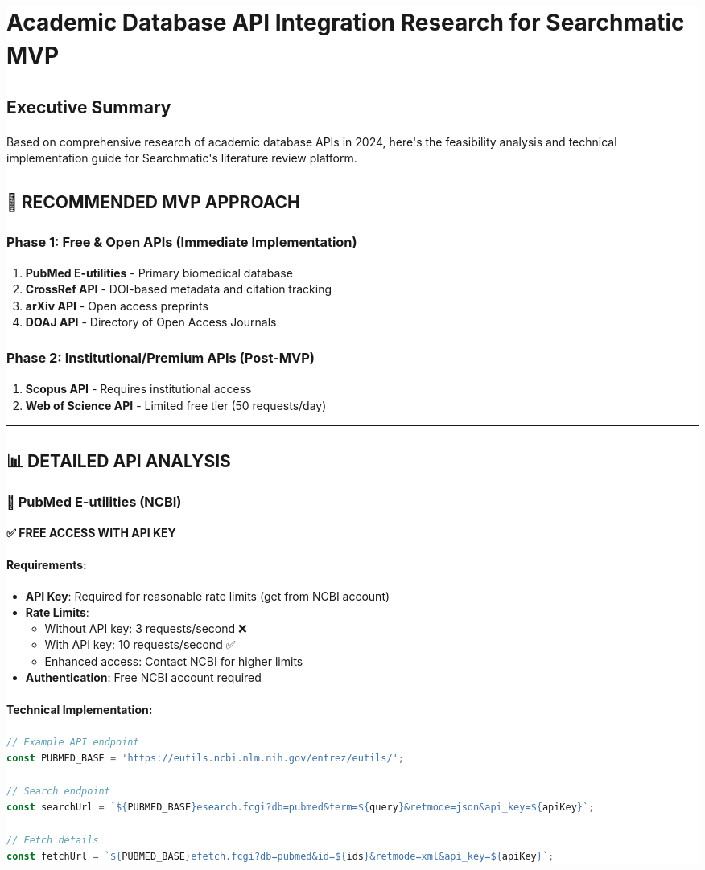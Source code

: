 # Academic Database API Integration Research for Searchmatic MVP

## Executive Summary

Based on comprehensive research of academic database APIs in 2024, here's the feasibility analysis and technical implementation guide for Searchmatic's literature review platform.

## 🎯 **RECOMMENDED MVP APPROACH**

### **Phase 1: Free & Open APIs (Immediate Implementation)**
1. **PubMed E-utilities** - Primary biomedical database
2. **CrossRef API** - DOI-based metadata and citation tracking  
3. **arXiv API** - Open access preprints
4. **DOAJ API** - Directory of Open Access Journals

### **Phase 2: Institutional/Premium APIs (Post-MVP)**
1. **Scopus API** - Requires institutional access
2. **Web of Science API** - Limited free tier (50 requests/day)

---

## 📊 **DETAILED API ANALYSIS**

### 🔬 **PubMed E-utilities (NCBI)**

**✅ FREE ACCESS WITH API KEY**

#### **Requirements:**
- **API Key**: Required for reasonable rate limits (get from NCBI account)
- **Rate Limits**: 
  - Without API key: 3 requests/second ❌
  - With API key: 10 requests/second ✅
  - Enhanced access: Contact NCBI for higher limits
- **Authentication**: Free NCBI account required

#### **Technical Implementation:**
```typescript
// Example API endpoint
const PUBMED_BASE = 'https://eutils.ncbi.nlm.nih.gov/entrez/eutils/';

// Search endpoint
const searchUrl = `${PUBMED_BASE}esearch.fcgi?db=pubmed&term=${query}&retmode=json&api_key=${apiKey}`;

// Fetch details
const fetchUrl = `${PUBMED_BASE}efetch.fcgi?db=pubmed&id=${ids}&retmode=xml&api_key=${apiKey}`;
```
